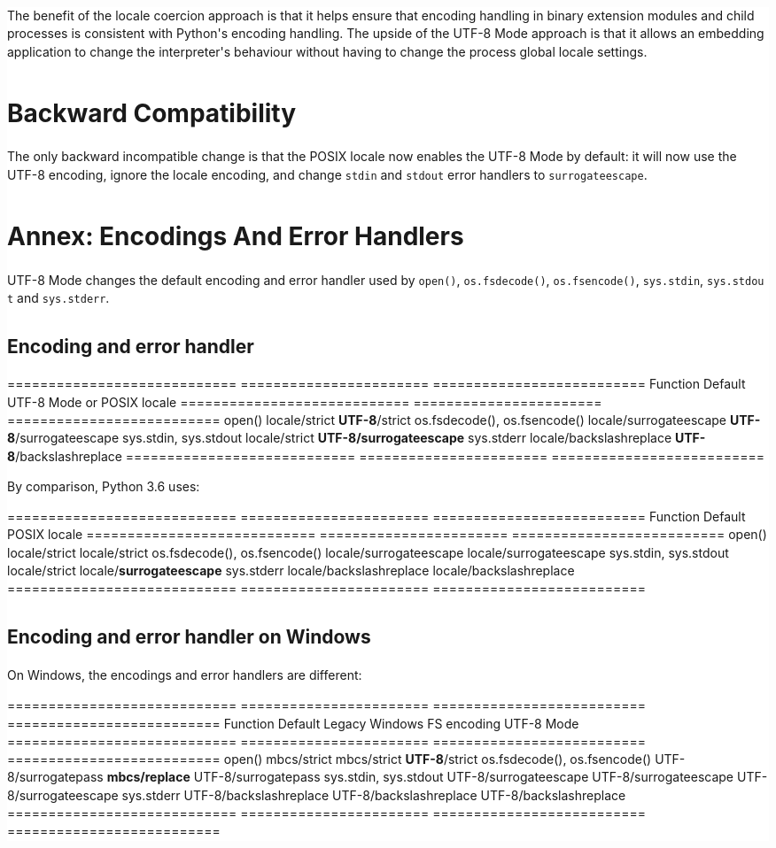 The benefit of the locale coercion approach is that it helps ensure that
encoding handling in binary extension modules and child processes is
consistent with Python's encoding handling. The upside of the UTF-8 Mode
approach is that it allows an embedding application to change the
interpreter's behaviour without having to change the process global
locale settings.


Backward Compatibility
======================

The only backward incompatible change is that the POSIX locale now
enables the UTF-8 Mode by default: it will now use the UTF-8 encoding,
ignore the locale encoding, and change ``stdin`` and ``stdout`` error
handlers to ``surrogateescape``.


Annex: Encodings And Error Handlers
===================================

UTF-8 Mode changes the default encoding and error handler used by
``open()``, ``os.fsdecode()``, ``os.fsencode()``, ``sys.stdin``,
``sys.stdout`` and ``sys.stderr``.

Encoding and error handler
--------------------------

============================  =======================  ==========================
Function                      Default                  UTF-8 Mode or POSIX locale
============================  =======================  ==========================
open()                        locale/strict            **UTF-8**/strict
os.fsdecode(), os.fsencode()  locale/surrogateescape   **UTF-8**/surrogateescape
sys.stdin, sys.stdout         locale/strict            **UTF-8/surrogateescape**
sys.stderr                    locale/backslashreplace  **UTF-8**/backslashreplace
============================  =======================  ==========================

By comparison, Python 3.6 uses:

============================  =======================  ==========================
Function                      Default                  POSIX locale
============================  =======================  ==========================
open()                        locale/strict            locale/strict
os.fsdecode(), os.fsencode()  locale/surrogateescape   locale/surrogateescape
sys.stdin, sys.stdout         locale/strict            locale/**surrogateescape**
sys.stderr                    locale/backslashreplace  locale/backslashreplace
============================  =======================  ==========================

Encoding and error handler on Windows
-------------------------------------

On Windows, the encodings and error handlers are different:

============================  =======================  ==========================  ==========================
Function                      Default                  Legacy Windows FS encoding  UTF-8 Mode
============================  =======================  ==========================  ==========================
open()                        mbcs/strict              mbcs/strict                 **UTF-8**/strict
os.fsdecode(), os.fsencode()  UTF-8/surrogatepass      **mbcs/replace**            UTF-8/surrogatepass
sys.stdin, sys.stdout         UTF-8/surrogateescape    UTF-8/surrogateescape       UTF-8/surrogateescape
sys.stderr                    UTF-8/backslashreplace   UTF-8/backslashreplace      UTF-8/backslashreplace
============================  =======================  ==========================  ==========================
